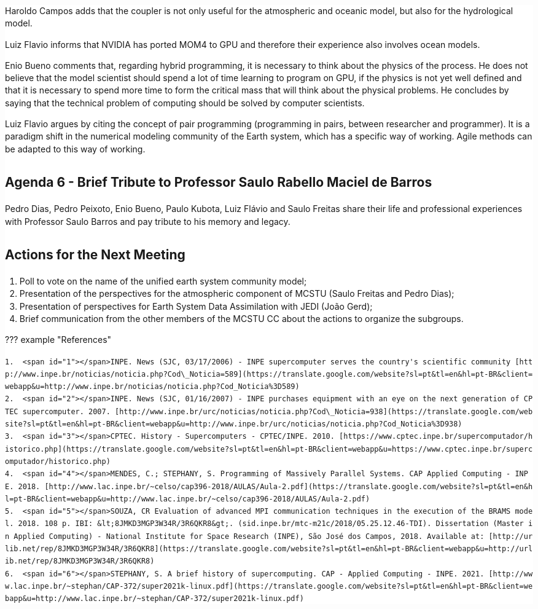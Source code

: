 Haroldo Campos adds that the coupler is not only useful for the
atmospheric and oceanic model, but also for the hydrological model.

Luiz Flavio informs that NVIDIA has ported MOM4 to GPU and therefore
their experience also involves ocean models.

Enio Bueno comments that, regarding hybrid programming, it is necessary
to think about the physics of the process. He does not believe that the
model scientist should spend a lot of time learning to program on GPU,
if the physics is not yet well defined and that it is necessary to spend
more time to form the critical mass that will think about the physical
problems. He concludes by saying that the technical problem of computing
should be solved by computer scientists.

Luiz Flavio argues by citing the concept of pair programming
(programming in pairs, between researcher and programmer). It is a
paradigm shift in the numerical modeling community of the Earth system,
which has a specific way of working. Agile methods can be adapted to
this way of working.

## Agenda 6 - Brief Tribute to Professor Saulo Rabello Maciel de Barros

Pedro Dias, Pedro Peixoto, Enio Bueno, Paulo Kubota, Luiz Flávio and
Saulo Freitas share their life and professional experiences with
Professor Saulo Barros and pay tribute to his memory and legacy.

## Actions for the Next Meeting

1.  Poll to vote on the name of the unified earth system community
    model;
2.  Presentation of the perspectives for the atmospheric component of
    MCSTU (Saulo Freitas and Pedro Dias);
3.  Presentation of perspectives for Earth System Data Assimilation with
    JEDI (João Gerd);
4.  Brief communication from the other members of the MCSTU CC about the
    actions to organize the subgroups.

??? example "References"

    1.  <span id="1"></span>INPE. News (SJC, 03/17/2006) - INPE supercomputer serves the country's scientific community [http://www.inpe.br/noticias/noticia.php?Cod\_Noticia=589](https://translate.google.com/website?sl=pt&tl=en&hl=pt-BR&client=webapp&u=http://www.inpe.br/noticias/noticia.php?Cod_Noticia%3D589)
    2.  <span id="2"></span>INPE. News (SJC, 01/16/2007) - INPE purchases equipment with an eye on the next generation of CPTEC supercomputer. 2007. [http://www.inpe.br/urc/noticias/noticia.php?Cod\_Noticia=938](https://translate.google.com/website?sl=pt&tl=en&hl=pt-BR&client=webapp&u=http://www.inpe.br/urc/noticias/noticia.php?Cod_Noticia%3D938)
    3.  <span id="3"></span>CPTEC. History - Supercomputers - CPTEC/INPE. 2010. [https://www.cptec.inpe.br/supercomputador/historico.php](https://translate.google.com/website?sl=pt&tl=en&hl=pt-BR&client=webapp&u=https://www.cptec.inpe.br/supercomputador/historico.php)
    4.  <span id="4"></span>MENDES, C.; STEPHANY, S. Programming of Massively Parallel Systems. CAP Applied Computing - INPE. 2018. [http://www.lac.inpe.br/~celso/cap396-2018/AULAS/Aula-2.pdf](https://translate.google.com/website?sl=pt&tl=en&hl=pt-BR&client=webapp&u=http://www.lac.inpe.br/~celso/cap396-2018/AULAS/Aula-2.pdf)
    5.  <span id="5"></span>SOUZA, CR Evaluation of advanced MPI communication techniques in the execution of the BRAMS model. 2018. 108 p. IBI: &lt;8JMKD3MGP3W34R/3R6QKR8&gt;. (sid.inpe.br/mtc-m21c/2018/05.25.12.46-TDI). Dissertation (Master in Applied Computing) - National Institute for Space Research (INPE), São José dos Campos, 2018. Available at: [http://urlib.net/rep/8JMKD3MGP3W34R/3R6QKR8](https://translate.google.com/website?sl=pt&tl=en&hl=pt-BR&client=webapp&u=http://urlib.net/rep/8JMKD3MGP3W34R/3R6QKR8)
    6.  <span id="6"></span>STEPHANY, S. A brief history of supercomputing. CAP - Applied Computing - INPE. 2021. [http://www.lac.inpe.br/~stephan/CAP-372/super2021k-linux.pdf](https://translate.google.com/website?sl=pt&tl=en&hl=pt-BR&client=webapp&u=http://www.lac.inpe.br/~stephan/CAP-372/super2021k-linux.pdf)
